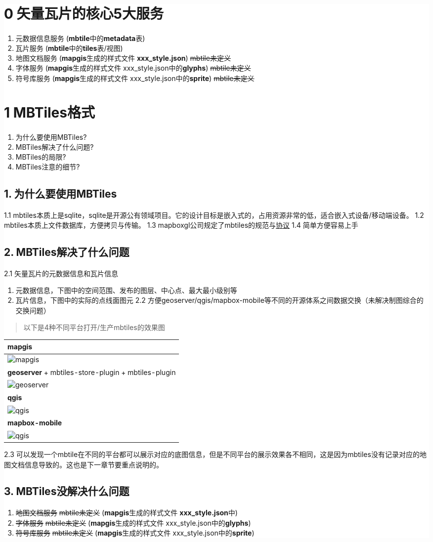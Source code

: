 # 0 矢量瓦片的核心5大服务
1. 元数据信息服务  (**mbtile**中的**metadata**表)
2. 瓦片服务        (**mbtile**中的**tiles**表/视图)
3. 地图文档服务    (**mapgis**生成的样式文件 **xxx_style.json**)  ~~mbtile未定义~~
4. 字体服务     (**mapgis**生成的样式文件 xxx_style.json中的**glyphs**) ~~mbtile未定义~~
5. 符号库服务   (**mapgis**生成的样式文件 xxx_style.json中的**sprite**) ~~mbtile未定义~~

# 1 MBTiles格式
1. 为什么要使用MBTiles?
2. MBTiles解决了什么问题?
3. MBTiles的局限?
4. MBTiles注意的细节?
   
## 1. 为什么要使用MBTiles
1.1 mbtiles本质上是sqlite，sqlite是开源公有领域项目。它的设计目标是嵌入式的，占用资源非常的低，适合嵌入式设备/移动端设备。
1.2 mbtiles本质上文件数据库，方便拷贝与传输。
1.3 mapboxgl公司规定了mbtiles的规范与[协议](https://github.com/mapbox/mbtiles-spec)
1.4 简单方便容易上手

## 2. MBTiles解决了什么问题
2.1 矢量瓦片的元数据信息和瓦片信息
   1. 元数据信息，下图中的空间范围、发布的图层、中心点、最大最小级别等
   2. 瓦片信息，下图中的实际的点线面图元
2.2 方便geoserver/qgis/mapbox-mobile等不同的开源体系之间数据交换（未解决制图综合的交换问题）
> 以下是4种不同平台打开/生产mbtiles的效果图

| **mapgis**                                                                       |
| :------------------------------------------------------------------------------- |
| ![mapgis](../../static/modules/mapboxgl/fqa/vectortile/mbtiles/mapgis.png)       |
| **geoserver** + mbtiles-store-plugin + mbtiles-plugin                            |
| ![geoserver](../../static/modules/mapboxgl/fqa/vectortile/mbtiles/geoserver.png) |
| **qgis**                                                                         |
| ![qgis](../../static/modules/mapboxgl/fqa/vectortile/mbtiles/qgis.png)           |
| **mapbox-mobile**                                                                |
| ![qgis](../../static/modules/mapboxgl/fqa/vectortile/mbtiles/mapbox-mobile.png)  |

2.3 可以发现一个mbtile在不同的平台都可以展示对应的底图信息，但是不同平台的展示效果各不相同，这是因为mbtiles没有记录对应的地图文档信息导致的。这也是下一章节要重点说明的。

## 3. MBTiles没解决什么问题
1. ~~地图文档服务~~  ~~mbtile未定义~~  (**mapgis**生成的样式文件 **xxx_style.json**中)
2. ~~字体服务~~      ~~mbtile未定义~~ (**mapgis**生成的样式文件 xxx_style.json中的**glyphs**)
3. ~~符号库服务~~    ~~mbtile未定义~~ (**mapgis**生成的样式文件 xxx_style.json中的**sprite**)
